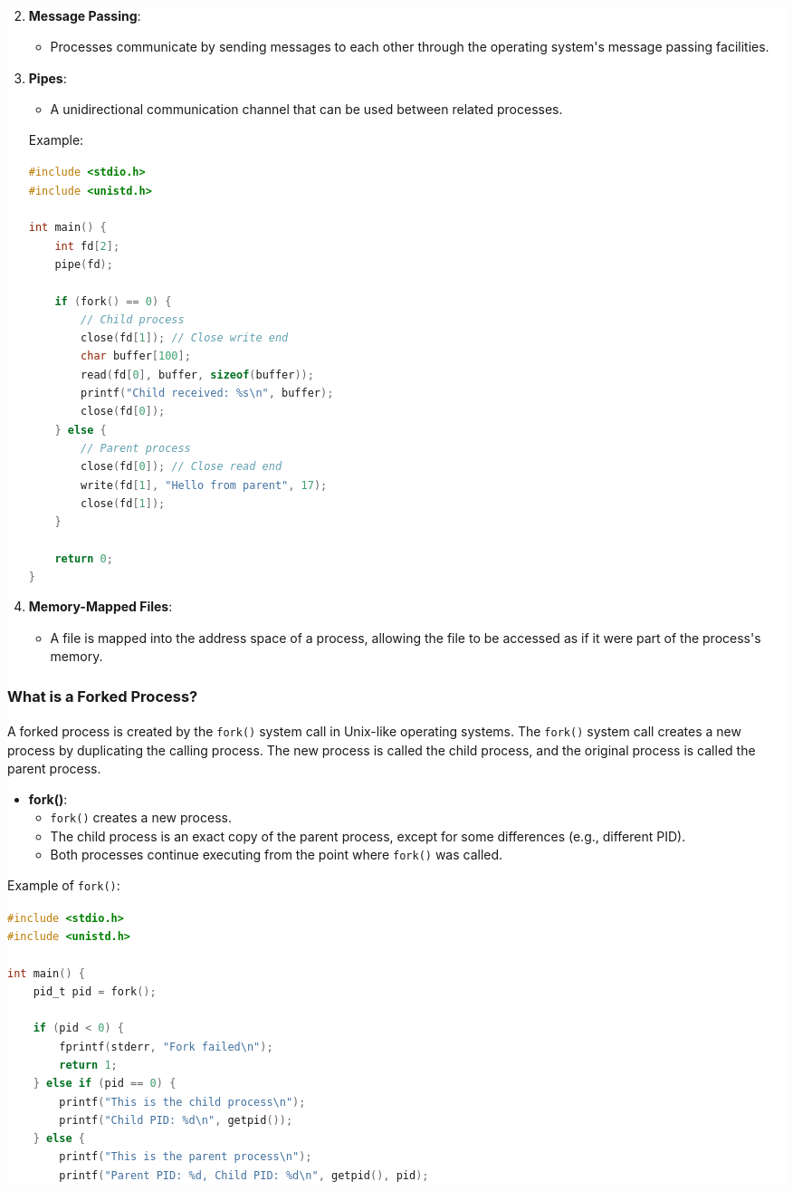 2. **Message Passing**:
   - Processes communicate by sending messages to each other through the operating system's message passing facilities.

3. **Pipes**:
   - A unidirectional communication channel that can be used between related processes.

   Example:
   ```c
   #include <stdio.h>
   #include <unistd.h>

   int main() {
       int fd[2];
       pipe(fd);

       if (fork() == 0) {
           // Child process
           close(fd[1]); // Close write end
           char buffer[100];
           read(fd[0], buffer, sizeof(buffer));
           printf("Child received: %s\n", buffer);
           close(fd[0]);
       } else {
           // Parent process
           close(fd[0]); // Close read end
           write(fd[1], "Hello from parent", 17);
           close(fd[1]);
       }

       return 0;
   }
   ```

4. **Memory-Mapped Files**:
   - A file is mapped into the address space of a process, allowing the file to be accessed as if it were part of the process's memory.

### What is a Forked Process?
A forked process is created by the `fork()` system call in Unix-like operating systems. The `fork()` system call creates a new process by duplicating the calling process. The new process is called the child process, and the original process is called the parent process.

- **fork()**:
  - `fork()` creates a new process.
  - The child process is an exact copy of the parent process, except for some differences (e.g., different PID).
  - Both processes continue executing from the point where `fork()` was called.

Example of `fork()`:
```c
#include <stdio.h>
#include <unistd.h>

int main() {
    pid_t pid = fork();

    if (pid < 0) {
        fprintf(stderr, "Fork failed\n");
        return 1;
    } else if (pid == 0) {
        printf("This is the child process\n");
        printf("Child PID: %d\n", getpid());
    } else {
        printf("This is the parent process\n");
        printf("Parent PID: %d, Child PID: %d\n", getpid(), pid);
```